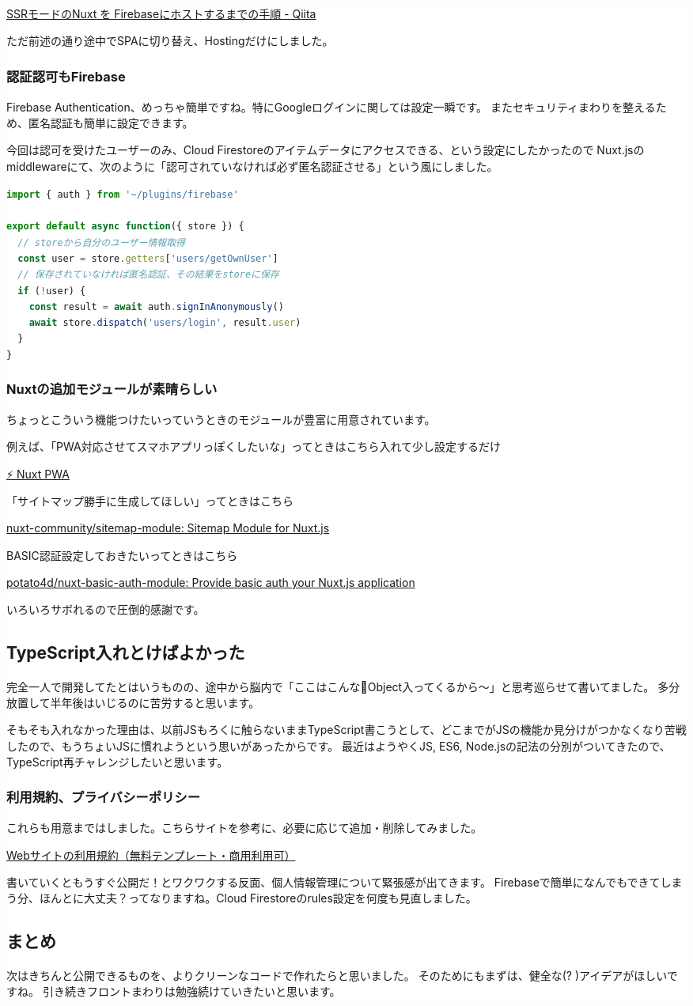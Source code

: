 <p><a href="https://qiita.com/sterashima78/items/394161661c634f9eda2b">SSRモードのNuxt を Firebaseにホストするまでの手順 - Qiita</a></p>
<p>ただ前述の通り途中でSPAに切り替え、Hostingだけにしました。</p>
<h3 id="認証認可もfirebase">認証認可もFirebase</h3>
<p>Firebase Authentication、めっちゃ簡単ですね。特にGoogleログインに関しては設定一瞬です。
またセキュリティまわりを整えるため、匿名認証も簡単に設定できます。</p>
<p>今回は認可を受けたユーザーのみ、Cloud Firestoreのアイテムデータにアクセスできる、という設定にしたかったので
Nuxt.jsのmiddlewareにて、次のように「認可されていなければ必ず匿名認証させる」という風にしました。</p>


```javascript
import { auth } from '~/plugins/firebase'

export default async function({ store }) {
  // storeから自分のユーザー情報取得
  const user = store.getters['users/getOwnUser']
  // 保存されていなければ匿名認証、その結果をstoreに保存
  if (!user) {
    const result = await auth.signInAnonymously()
    await store.dispatch('users/login', result.user)
  }
}

```


<h3 id="nuxtの追加モジュールが素晴らしい">Nuxtの追加モジュールが素晴らしい</h3>
<p>ちょっとこういう機能つけたいっていうときのモジュールが豊富に用意されています。</p>
<p>例えば、「PWA対応させてスマホアプリっぽくしたいな」ってときはこちら入れて少し設定するだけ</p>
<p><a href="https://pwa.nuxtjs.org/">⚡ Nuxt PWA</a></p>
<p>「サイトマップ勝手に生成してほしい」ってときはこちら</p>
<p><a href="https://github.com/nuxt-community/sitemap-module">nuxt-community/sitemap-module: Sitemap Module for Nuxt.js</a></p>
<p>BASIC認証設定しておきたいってときはこちら</p>
<p><a href="https://github.com/potato4d/nuxt-basic-auth-module">potato4d/nuxt-basic-auth-module: Provide basic auth your Nuxt.js application</a></p>
<p>いろいろサボれるので圧倒的感謝です。</p>
<h2 id="typescript入れとけばよかった">TypeScript入れとけばよかった</h2>
<p>完全一人で開発してたとはいうものの、途中から脳内で「ここはこんなObject入ってくるから〜」と思考巡らせて書いてました。
多分放置して半年後はいじるのに苦労すると思います。</p>
<p>そもそも入れなかった理由は、以前JSもろくに触らないままTypeScript書こうとして、どこまでがJSの機能か見分けがつかなくなり苦戦したので、もうちょいJSに慣れようという思いがあったからです。
最近はようやくJS, ES6, Node.jsの記法の分別がついてきたので、TypeScript再チャレンジしたいと思います。</p>
<h3 id="利用規約、プライバシーポリシー">利用規約、プライバシーポリシー</h3>
<p>これらも用意まではしました。こちらサイトを参考に、必要に応じて追加・削除してみました。</p>
<p><a href="https://kiyaku.jp/">Webサイトの利用規約（無料テンプレート・商用利用可）</a></p>
<p>書いていくともうすぐ公開だ！とワクワクする反面、個人情報管理について緊張感が出てきます。
Firebaseで簡単になんでもできてしまう分、ほんとに大丈夫？ってなりますね。Cloud Firestoreのrules設定を何度も見直しました。</p>
<h2 id="まとめ">まとめ</h2>
<p>次はきちんと公開できるものを、よりクリーンなコードで作れたらと思いました。
そのためにもまずは、健全な(?    )アイデアがほしいですね。
引き続きフロントまわりは勉強続けていきたいと思います。</p>

    